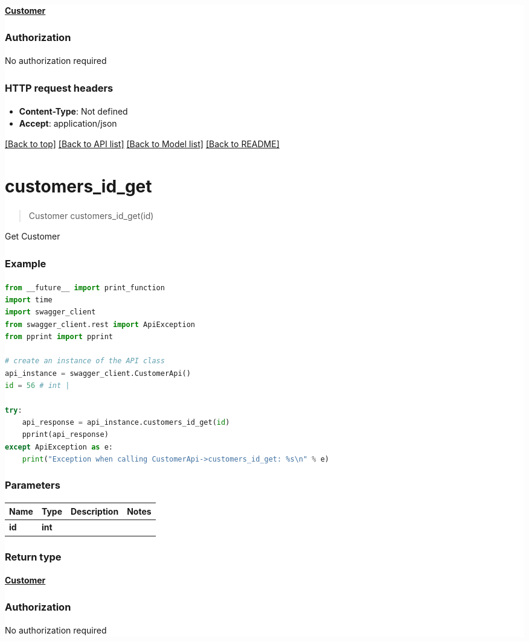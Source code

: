 [**Customer**](Customer.md)

### Authorization

No authorization required

### HTTP request headers

 - **Content-Type**: Not defined
 - **Accept**: application/json

[[Back to top]](#) [[Back to API list]](../README.md#documentation-for-api-endpoints) [[Back to Model list]](../README.md#documentation-for-models) [[Back to README]](../README.md)

# **customers_id_get**
> Customer customers_id_get(id)



Get Customer

### Example
```python
from __future__ import print_function
import time
import swagger_client
from swagger_client.rest import ApiException
from pprint import pprint

# create an instance of the API class
api_instance = swagger_client.CustomerApi()
id = 56 # int | 

try:
    api_response = api_instance.customers_id_get(id)
    pprint(api_response)
except ApiException as e:
    print("Exception when calling CustomerApi->customers_id_get: %s\n" % e)
```

### Parameters

Name | Type | Description  | Notes
------------- | ------------- | ------------- | -------------
 **id** | **int**|  | 

### Return type

[**Customer**](Customer.md)

### Authorization

No authorization required
